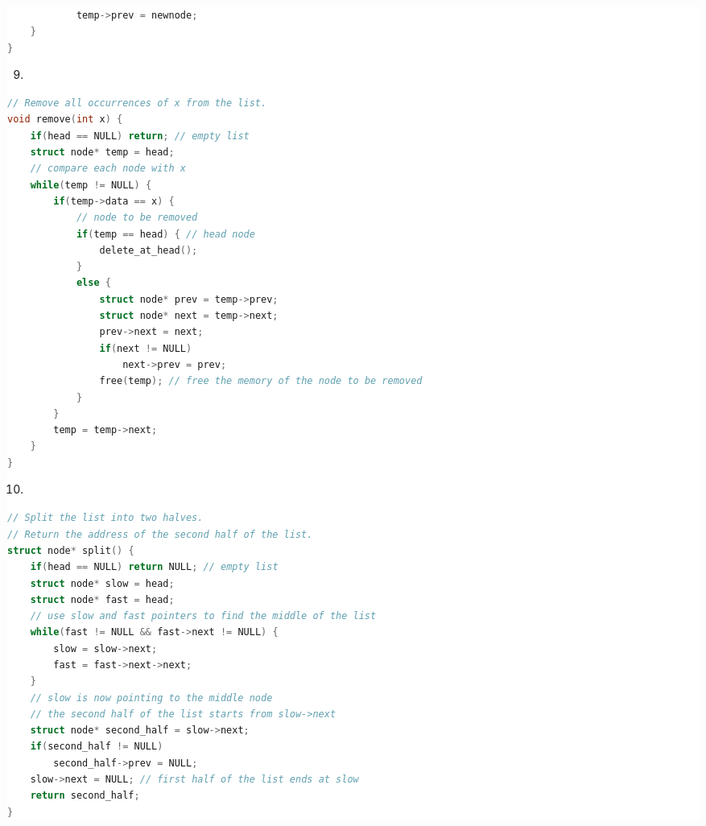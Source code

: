 ```c
            temp->prev = newnode;
    }
}
```

9. 

```c
// Remove all occurrences of x from the list.
void remove(int x) {
    if(head == NULL) return; // empty list
    struct node* temp = head;
    // compare each node with x
    while(temp != NULL) {
        if(temp->data == x) {
            // node to be removed
            if(temp == head) { // head node
                delete_at_head();
            }
            else {
                struct node* prev = temp->prev;
                struct node* next = temp->next;
                prev->next = next;
                if(next != NULL)
                    next->prev = prev;
                free(temp); // free the memory of the node to be removed
            }
        }
        temp = temp->next;
    }
}
```

10. 

```c
// Split the list into two halves.
// Return the address of the second half of the list.
struct node* split() {
    if(head == NULL) return NULL; // empty list
    struct node* slow = head;
    struct node* fast = head;
    // use slow and fast pointers to find the middle of the list
    while(fast != NULL && fast->next != NULL) {
        slow = slow->next;
        fast = fast->next->next;
    }
    // slow is now pointing to the middle node
    // the second half of the list starts from slow->next
    struct node* second_half = slow->next;
    if(second_half != NULL)
        second_half->prev = NULL;
    slow->next = NULL; // first half of the list ends at slow
    return second_half;
}
```